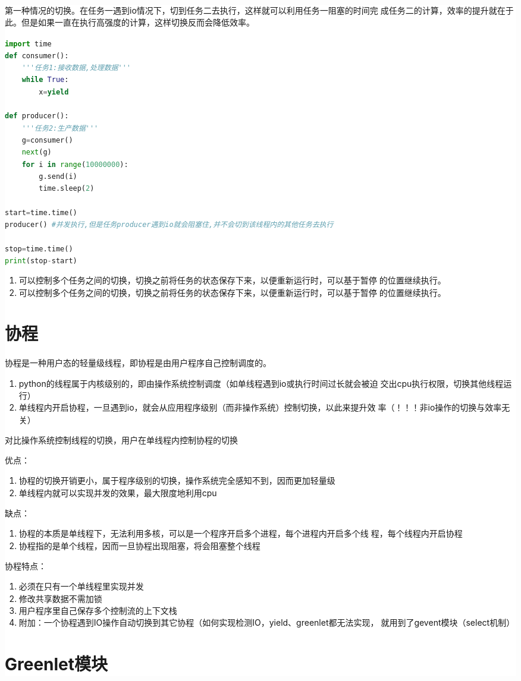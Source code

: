 第一种情况的切换。在任务一遇到io情况下，切到任务二去执行，这样就可以利用任务一阻塞的时间完 成任务二的计算，效率的提升就在于此。但是如果一直在执行高强度的计算，这样切换反而会降低效率。

```python
import time
def consumer():
    '''任务1:接收数据,处理数据'''
    while True:
		x=yield

def producer():
    '''任务2:生产数据'''
    g=consumer()
    next(g)
    for i in range(10000000):
        g.send(i)
        time.sleep(2)

start=time.time()
producer() #并发执行,但是任务producer遇到io就会阻塞住,并不会切到该线程内的其他任务去执行

stop=time.time()
print(stop-start)
```

1. 可以控制多个任务之间的切换，切换之前将任务的状态保存下来，以便重新运行时，可以基于暂停 的位置继续执行。
2. 可以控制多个任务之间的切换，切换之前将任务的状态保存下来，以便重新运行时，可以基于暂停 的位置继续执行。

# 协程

协程是一种用户态的轻量级线程，即协程是由用户程序自己控制调度的。

1. python的线程属于内核级别的，即由操作系统控制调度（如单线程遇到io或执行时间过长就会被迫 交出cpu执行权限，切换其他线程运行）
2. 单线程内开启协程，一旦遇到io，就会从应用程序级别（而非操作系统）控制切换，以此来提升效 率（！！！非io操作的切换与效率无关）

对比操作系统控制线程的切换，用户在单线程内控制协程的切换

优点：

1. 协程的切换开销更小，属于程序级别的切换，操作系统完全感知不到，因而更加轻量级
2. 单线程内就可以实现并发的效果，最大限度地利用cpu

缺点：

1. 协程的本质是单线程下，无法利用多核，可以是一个程序开启多个进程，每个进程内开启多个线 程，每个线程内开启协程
2. 协程指的是单个线程，因而一旦协程出现阻塞，将会阻塞整个线程

协程特点：

1. 必须在只有一个单线程里实现并发
2. 修改共享数据不需加锁
3. 用户程序里自己保存多个控制流的上下文栈
4. 附加：一个协程遇到IO操作自动切换到其它协程（如何实现检测IO，yield、greenlet都无法实现， 就用到了gevent模块（select机制）

# Greenlet模块
